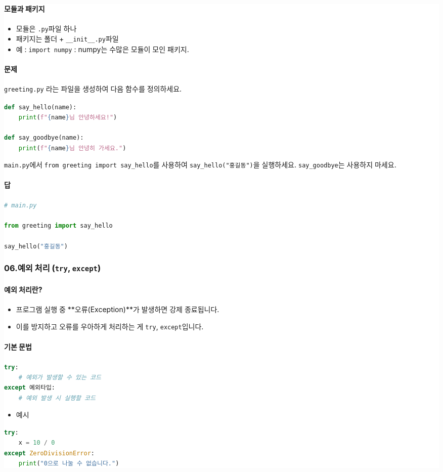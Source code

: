 #### 모듈과 패키지
- 모듈은 `.py`파일 하나
- 패키지는 폴더 + `__init__.py`파일
- 예 : `import numpy` : numpy는 수많은 모듈이 모인 패키지.


#### 문제
`greeting.py` 라는 파일을 생성하여 다음 함수를 정의하세요.
```python
def say_hello(name):
    print(f"{name}님 안녕하세요!")

def say_goodbye(name):
    print(f"{name}님 안녕히 가세요.")

```

`main.py`에서 `from greeting import say_hello`를 사용하여 `say_hello("홍길동")`을 실행하세요. `say_goodbye`는 사용하지 마세요.

#### 답
```python
# main.py

from greeting import say_hello

say_hello("홍길동")

```









### 06.예외 처리 (`try`, `except`)
#### 예외 처리란?
- 프로그램 실행 중 **오류(Exception)**가 발생하면 강제 종료됩니다.

- 이를 방지하고 오류를 우아하게 처리하는 게 `try`, `except`입니다.

#### 기본 문법
```python
try:
    # 예외가 발생할 수 있는 코드
except 예외타입:
    # 예외 발생 시 실행할 코드
```

- 예시
```python
try:
    x = 10 / 0
except ZeroDivisionError:
    print("0으로 나눌 수 없습니다.")
```

